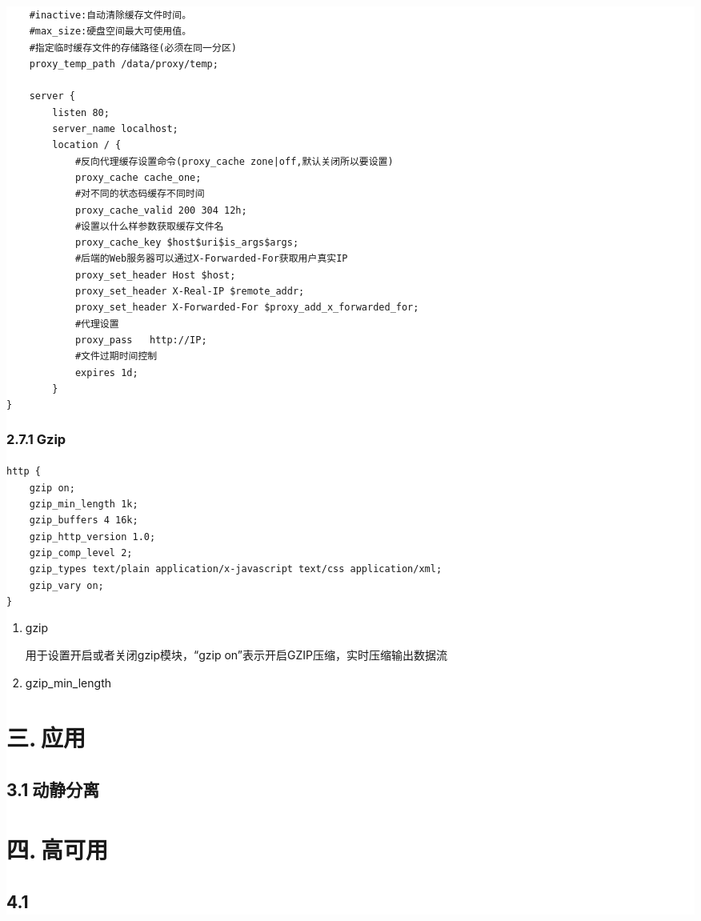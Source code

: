 ```shell
	#inactive:自动清除缓存文件时间。
	#max_size:硬盘空间最大可使用值。
	#指定临时缓存文件的存储路径(必须在同一分区)
	proxy_temp_path /data/proxy/temp;
 
	server {
    	listen 80;
    	server_name localhost;
    	location / {
        	#反向代理缓存设置命令(proxy_cache zone|off,默认关闭所以要设置)
        	proxy_cache cache_one;
        	#对不同的状态码缓存不同时间
        	proxy_cache_valid 200 304 12h;
        	#设置以什么样参数获取缓存文件名
        	proxy_cache_key $host$uri$is_args$args;
        	#后端的Web服务器可以通过X-Forwarded-For获取用户真实IP
        	proxy_set_header Host $host;
        	proxy_set_header X-Real-IP $remote_addr; 
        	proxy_set_header X-Forwarded-For $proxy_add_x_forwarded_for;   
        	#代理设置
        	proxy_pass   http://IP; 
        	#文件过期时间控制
        	expires 1d;
    	}
}
```

### 2.7.1 Gzip

```shell
http {
    gzip on; 
    gzip_min_length 1k; 
    gzip_buffers 4 16k;
    gzip_http_version 1.0;
    gzip_comp_level 2;
    gzip_types text/plain application/x-javascript text/css application/xml;
    gzip_vary on;
}
```

1. gzip

   用于设置开启或者关闭gzip模块，“gzip on”表示开启GZIP压缩，实时压缩输出数据流

2. gzip_min_length

# 三. 应用

## 3.1 动静分离

# 四. 高可用

## 4.1 